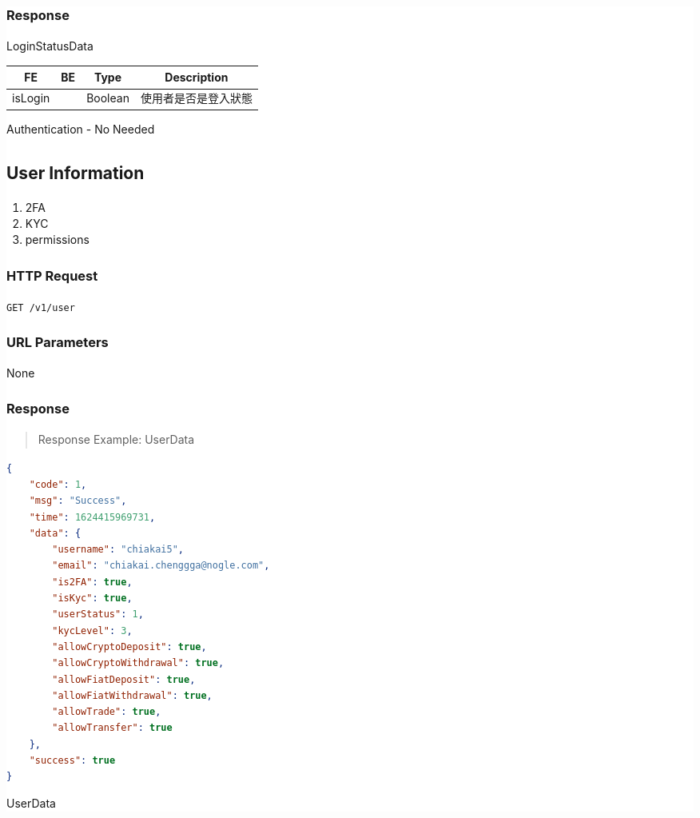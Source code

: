 ### Response

LoginStatusData

FE | BE | Type | Description 
--------- | ----------- | --------- | -----------
isLogin | | Boolean | 使用者是否是登入狀態


<aside class="success"> Authentication - No Needed </aside> 



## User Information
1. 2FA<br>
2. KYC<br>
3. permissions<br>

### HTTP Request
`GET /v1/user`

### URL Parameters
None


### Response

> Response Example: UserData

```json
{
    "code": 1,
    "msg": "Success",
    "time": 1624415969731,
    "data": {
        "username": "chiakai5",
        "email": "chiakai.chenggga@nogle.com",
        "is2FA": true,
        "isKyc": true,
        "userStatus": 1,
        "kycLevel": 3,
        "allowCryptoDeposit": true,
        "allowCryptoWithdrawal": true,
        "allowFiatDeposit": true,
        "allowFiatWithdrawal": true,
        "allowTrade": true,
        "allowTransfer": true
    },
    "success": true
}
```

UserData
